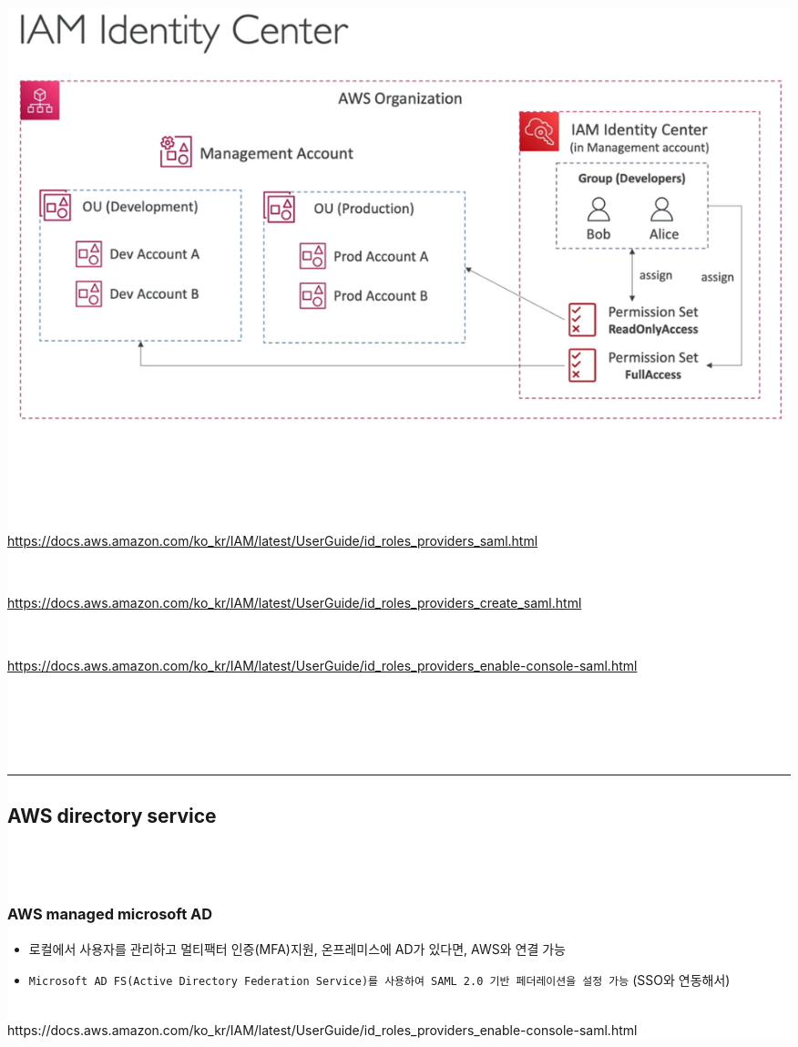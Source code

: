 ![Alt text](../../etc/image2/%EC%95%84%EC%9D%B4%EB%8D%B4%ED%8B%B0%ED%8B%B0%EC%84%BC%ED%84%B0.png)

<br><br><br><br>


https://docs.aws.amazon.com/ko_kr/IAM/latest/UserGuide/id_roles_providers_saml.html

<br>

https://docs.aws.amazon.com/ko_kr/IAM/latest/UserGuide/id_roles_providers_create_saml.html

<br>

https://docs.aws.amazon.com/ko_kr/IAM/latest/UserGuide/id_roles_providers_enable-console-saml.html

<br><br><br><br>

-----------------------------------------------
## AWS directory service

<br><br>



### AWS managed microsoft AD
- 로컬에서 사용자를 관리하고 멀티팩터 인증(MFA)지원, 온프레미스에 AD가 있다면, AWS와 연결 가능

-  `Microsoft AD FS(Active Directory Federation Service)를 사용하여 SAML 2.0 기반 페더레이션을 설정 가능` (SSO와 연동해서)

<br>
https://docs.aws.amazon.com/ko_kr/IAM/latest/UserGuide/id_roles_providers_enable-console-saml.html
